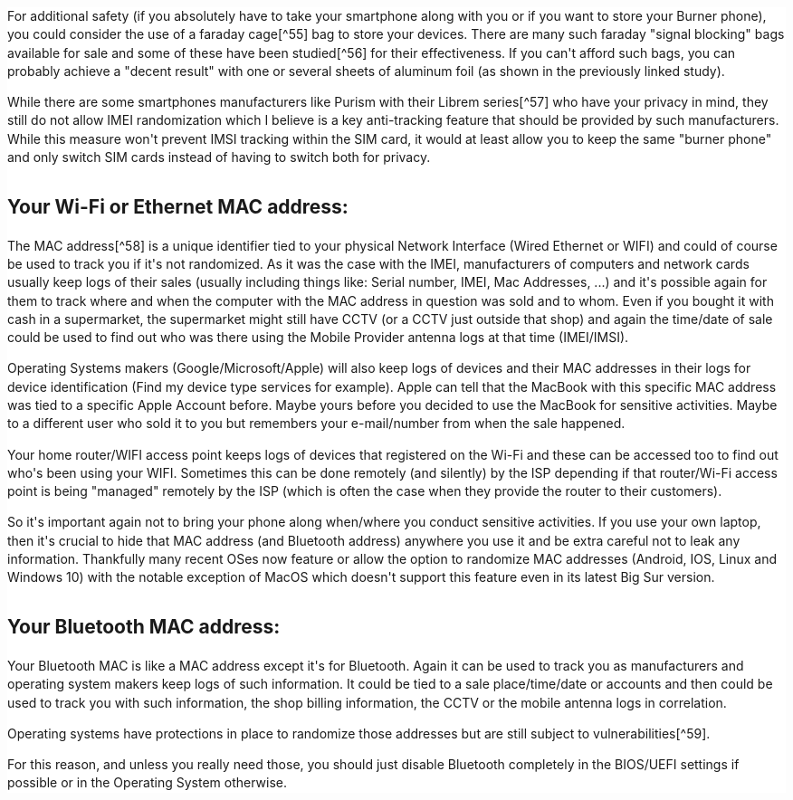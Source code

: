 For additional safety (if you absolutely have to take your smartphone along with you or if you want to store your Burner phone), you could consider the use of a faraday cage[^55] bag to store your devices. There are many such faraday "signal blocking" bags available for sale and some of these have been studied[^56] for their effectiveness. If you can't afford such bags, you can probably achieve a "decent result" with one or several sheets of aluminum foil (as shown in the previously linked study).

While there are some smartphones manufacturers like Purism with their Librem series[^57] who have your privacy in mind, they still do not allow IMEI randomization which I believe is a key anti-tracking feature that should be provided by such manufacturers. While this measure won't prevent IMSI tracking within the SIM card, it would at least allow you to keep the same "burner phone" and only switch SIM cards instead of having to switch both for privacy.

## Your Wi-Fi or Ethernet MAC address:

The MAC address[^58] is a unique identifier tied to your physical Network Interface (Wired Ethernet or WIFI) and could of course be used to track you if it's not randomized. As it was the case with the IMEI, manufacturers of computers and network cards usually keep logs of their sales (usually including things like: Serial number, IMEI, Mac Addresses, ...) and it's possible again for them to track where and when the computer with the MAC address in question was sold and to whom. Even if you bought it with cash in a supermarket, the supermarket might still have CCTV (or a CCTV just outside that shop) and again the time/date of sale could be used to find out who was there using the Mobile Provider antenna logs at that time (IMEI/IMSI).

Operating Systems makers (Google/Microsoft/Apple) will also keep logs of devices and their MAC addresses in their logs for device identification (Find my device type services for example). Apple can tell that the MacBook with this specific MAC address was tied to a specific Apple Account before. Maybe yours before you decided to use the MacBook for sensitive activities. Maybe to a different user who sold it to you but remembers your e-mail/number from when the sale happened.

Your home router/WIFI access point keeps logs of devices that registered on the Wi-Fi and these can be accessed too to find out who's been using your WIFI. Sometimes this can be done remotely (and silently) by the ISP depending if that router/Wi-Fi access point is being "managed" remotely by the ISP (which is often the case when they provide the router to their customers).

So it's important again not to bring your phone along when/where you conduct sensitive activities. If you use your own laptop, then it's crucial to hide that MAC address (and Bluetooth address) anywhere you use it and be extra careful not to leak any information. Thankfully many recent OSes now feature or allow the option to randomize MAC addresses (Android, IOS, Linux and Windows 10) with the notable exception of MacOS which doesn't support this feature even in its latest Big Sur version.

## Your Bluetooth MAC address:

Your Bluetooth MAC is like a MAC address except it's for Bluetooth. Again it can be used to track you as manufacturers and operating system makers keep logs of such information. It could be tied to a sale place/time/date or accounts and then could be used to track you with such information, the shop billing information, the CCTV or the mobile antenna logs in correlation.

Operating systems have protections in place to randomize those addresses but are still subject to vulnerabilities[^59].

For this reason, and unless you really need those, you should just disable Bluetooth completely in the BIOS/UEFI settings if possible or in the Operating System otherwise.
